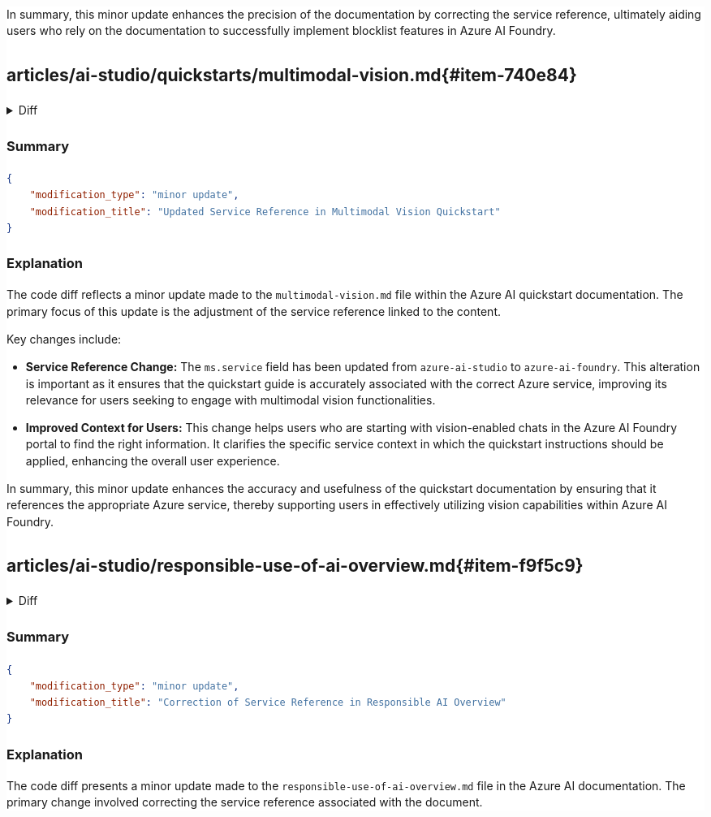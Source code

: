 In summary, this minor update enhances the precision of the documentation by correcting the service reference, ultimately aiding users who rely on the documentation to successfully implement blocklist features in Azure AI Foundry.

## articles/ai-studio/quickstarts/multimodal-vision.md{#item-740e84}

<details><summary>Diff</summary></details>

### Summary

```json
{
    "modification_type": "minor update",
    "modification_title": "Updated Service Reference in Multimodal Vision Quickstart"
}
```

### Explanation
The code diff reflects a minor update made to the `multimodal-vision.md` file within the Azure AI quickstart documentation. The primary focus of this update is the adjustment of the service reference linked to the content.

Key changes include:
- **Service Reference Change:** The `ms.service` field has been updated from `azure-ai-studio` to `azure-ai-foundry`. This alteration is important as it ensures that the quickstart guide is accurately associated with the correct Azure service, improving its relevance for users seeking to engage with multimodal vision functionalities.

- **Improved Context for Users:** This change helps users who are starting with vision-enabled chats in the Azure AI Foundry portal to find the right information. It clarifies the specific service context in which the quickstart instructions should be applied, enhancing the overall user experience.

In summary, this minor update enhances the accuracy and usefulness of the quickstart documentation by ensuring that it references the appropriate Azure service, thereby supporting users in effectively utilizing vision capabilities within Azure AI Foundry.

## articles/ai-studio/responsible-use-of-ai-overview.md{#item-f9f5c9}

<details><summary>Diff</summary></details>

### Summary

```json
{
    "modification_type": "minor update",
    "modification_title": "Correction of Service Reference in Responsible AI Overview"
}
```

### Explanation
The code diff presents a minor update made to the `responsible-use-of-ai-overview.md` file in the Azure AI documentation. The primary change involved correcting the service reference associated with the document.
